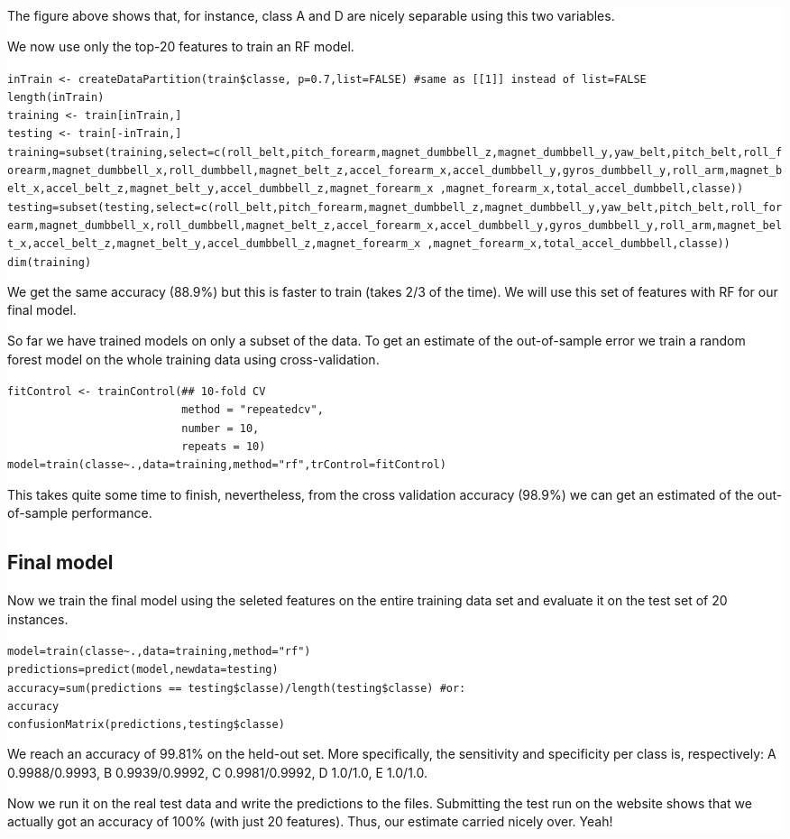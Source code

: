 The figure above shows that, for instance, class A and D are nicely separable using this two variables.

We now use only the top-20 features to train an RF model.
```
inTrain <- createDataPartition(train$classe, p=0.7,list=FALSE) #same as [[1]] instead of list=FALSE
length(inTrain)
training <- train[inTrain,]
testing <- train[-inTrain,]
training=subset(training,select=c(roll_belt,pitch_forearm,magnet_dumbbell_z,magnet_dumbbell_y,yaw_belt,pitch_belt,roll_forearm,magnet_dumbbell_x,roll_dumbbell,magnet_belt_z,accel_forearm_x,accel_dumbbell_y,gyros_dumbbell_y,roll_arm,magnet_belt_x,accel_belt_z,magnet_belt_y,accel_dumbbell_z,magnet_forearm_x ,magnet_forearm_x,total_accel_dumbbell,classe))
testing=subset(testing,select=c(roll_belt,pitch_forearm,magnet_dumbbell_z,magnet_dumbbell_y,yaw_belt,pitch_belt,roll_forearm,magnet_dumbbell_x,roll_dumbbell,magnet_belt_z,accel_forearm_x,accel_dumbbell_y,gyros_dumbbell_y,roll_arm,magnet_belt_x,accel_belt_z,magnet_belt_y,accel_dumbbell_z,magnet_forearm_x ,magnet_forearm_x,total_accel_dumbbell,classe))
dim(training)
```
We get the same accuracy (88.9%) but this is faster to train (takes 2/3 of the time). We will use this set of features with RF for our final model.

So far we have trained models on only a subset of the data. To get an estimate of the out-of-sample error we train a random forest model on the whole training data using cross-validation. 

```
fitControl <- trainControl(## 10-fold CV
                           method = "repeatedcv",
                           number = 10,
                           repeats = 10)
model=train(classe~.,data=training,method="rf",trControl=fitControl)
``` 
This takes quite some time to finish, nevertheless, from the cross validation accuracy (98.9%) we can get an estimated of the out-of-sample performance. 

## Final model 

Now we train the final model using the seleted features on the entire training data set and evaluate it on the test set of 20 instances.

```
model=train(classe~.,data=training,method="rf")
predictions=predict(model,newdata=testing)
accuracy=sum(predictions == testing$classe)/length(testing$classe) #or:
accuracy
confusionMatrix(predictions,testing$classe)
```

We reach an accuracy of 99.81% on the held-out set. More specifically, the sensitivity and specificity per class is, respectively: A 0.9988/0.9993, B 0.9939/0.9992, C 0.9981/0.9992, D 1.0/1.0, E 1.0/1.0. 

Now we run it on the real test data and write the predictions to the files. Submitting the test run on the website shows that we actually got an accuracy of 100% (with just 20 features). Thus, our estimate carried nicely over. Yeah!
